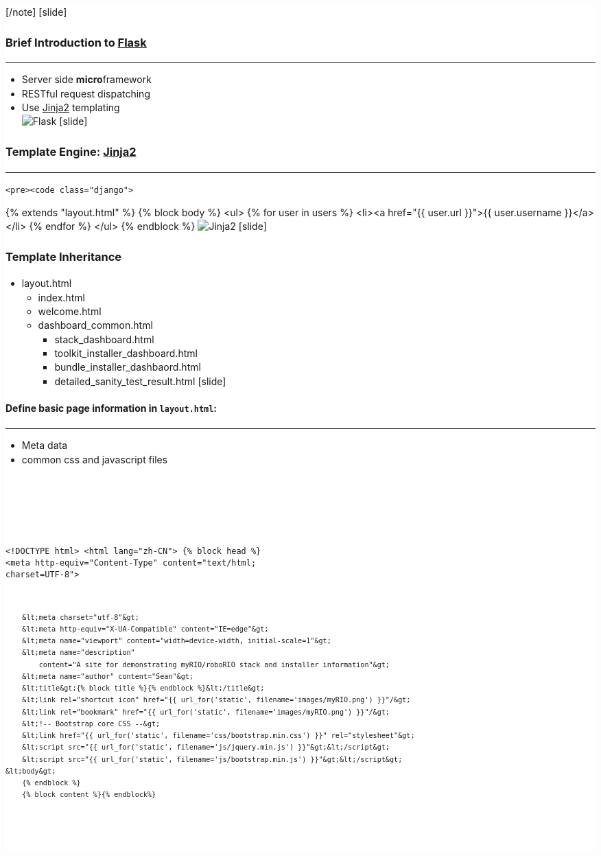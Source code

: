 [/note]
[slide]
### Brief Introduction to [Flask](http://flask.pocoo.org/)
---------------------------------------------------------
* Server side **micro**framework
* RESTful request dispatching
* Use [Jinja2](http://jinja.pocoo.org/docs/dev/templates/) templating  
![Flask](/img/flask.png)
[slide]
### Template Engine: [Jinja2](http://jinja.pocoo.org/docs/dev/templates/)
------------------------------------------------------------------------
	<pre><code class="django">
{% extends "layout.html" %}
{% block body %}
  &lt;ul&gt;
  {% for user in users %}
    &lt;li&gt;&lt;a href="{{ user.url }}">{{ user.username }}&lt;/a&gt;&lt;/li&gt;
  {% endfor %}
  &lt;/ul&gt;
{% endblock %}
    </code></pre>
![Jinja2](/img/jinja-logo.png)
[slide]
### Template Inheritance
* layout.html
	* index.html
	* welcome.html
	* dashboard_common.html
		* stack_dashboard.html
		* toolkit_installer_dashboard.html
		* bundle_installer_dashbaord.html
		* detailed_sanity_test_result.html
[slide]
#### Define basic page information in `layout.html`:
-----------------------------------------------
* Meta data
* common css and javascript files
	<pre><code class="django">
&lt;!DOCTYPE html&gt;
&lt;html lang="zh-CN"&gt;
        {% block head %}
        &lt;meta http-equiv="Content-Type" content="text/html; charset=UTF-8"&gt;

        &lt;meta charset="utf-8"&gt;
        &lt;meta http-equiv="X-UA-Compatible" content="IE=edge"&gt;
        &lt;meta name="viewport" content="width=device-width, initial-scale=1"&gt;
        &lt;meta name="description" 
			content="A site for demonstrating myRIO/roboRIO stack and installer information"&gt;
        &lt;meta name="author" content="Sean"&gt;
        &lt;title&gt;{% block title %}{% endblock %}&lt;/title&gt;
        &lt;link rel="shortcut icon" href="{{ url_for('static', filename='images/myRIO.png') }}"/&gt;
        &lt;link rel="bookmark" href="{{ url_for('static', filename='images/myRIO.png') }}"/&gt;
        &lt;!-- Bootstrap core CSS --&gt;
        &lt;link href="{{ url_for('static', filename='css/bootstrap.min.css') }}" rel="stylesheet"&gt;
        &lt;script src="{{ url_for('static', filename='js/jquery.min.js') }}"&gt;&lt;/script&gt;
        &lt;script src="{{ url_for('static', filename='js/bootstrap.min.js') }}"&gt;&lt;/script&gt;
    &lt;body&gt;
        {% endblock %}
        {% block content %}{% endblock%}